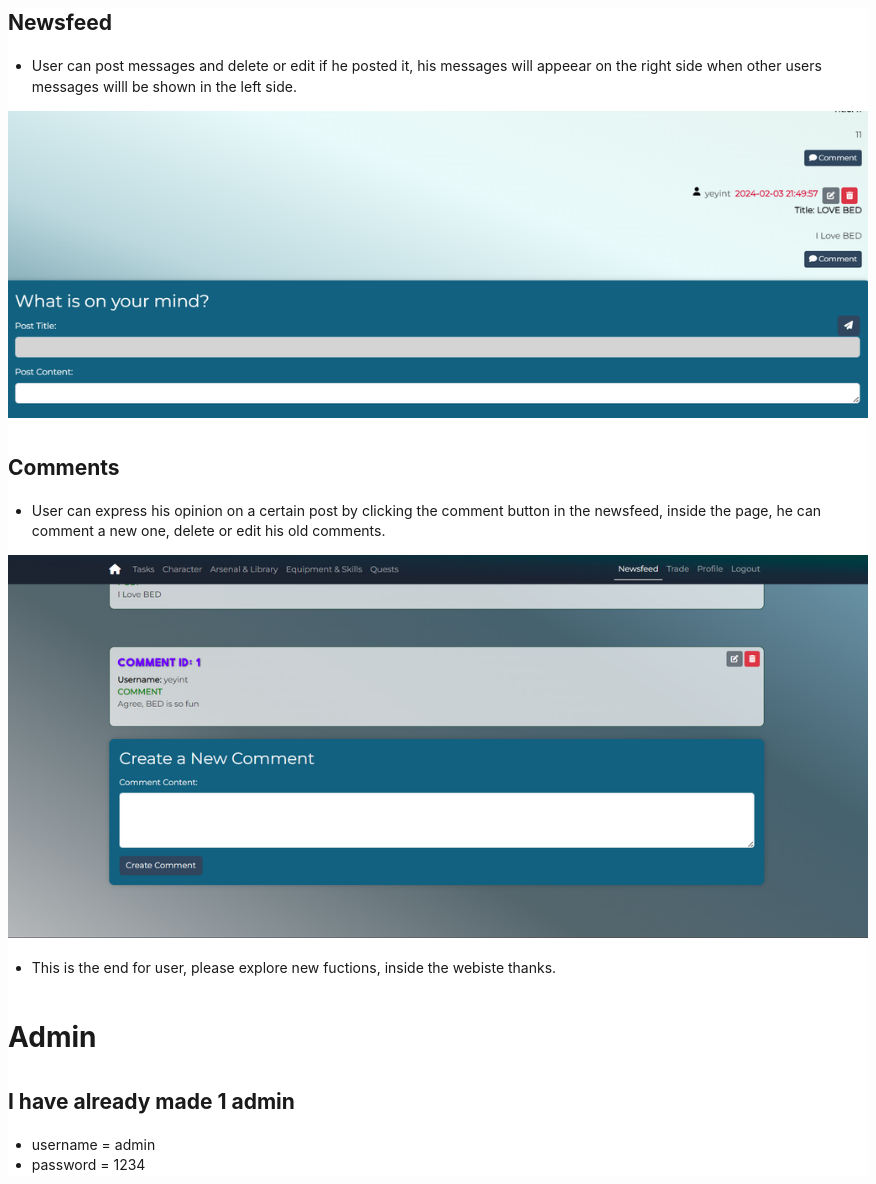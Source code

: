 ## Newsfeed
- User can post messages and delete or edit if he posted it, his messages will appeear on the right side when other users messages willl be shown in the left side.

![](md_images/2024-02-03-22-51-17.png)

## Comments
- User can express his opinion on a certain post by clicking the comment button in the newsfeed, inside the page, he can comment a new one, delete or edit his old comments.

![](md_images/2024-02-03-22-53-28.png)

- This is the end for user, please explore new fuctions, inside the webiste thanks.

# Admin
## I have already made 1 admin
- username = admin
- password = 1234

